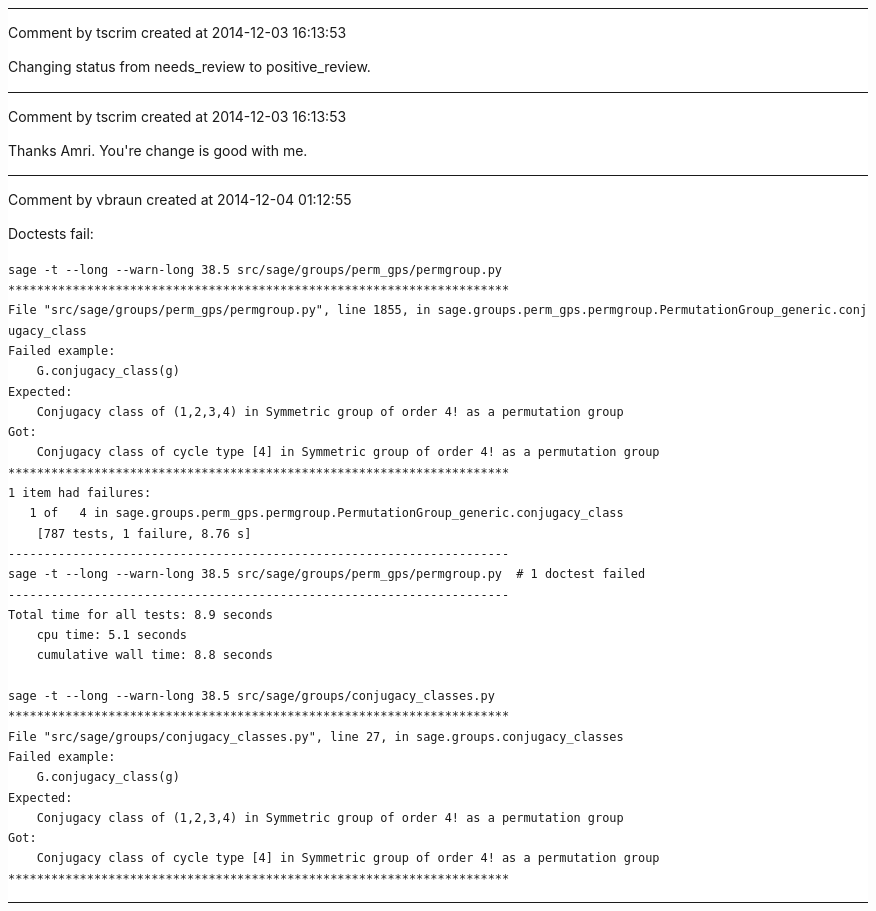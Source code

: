
---

Comment by tscrim created at 2014-12-03 16:13:53

Changing status from needs_review to positive_review.


---

Comment by tscrim created at 2014-12-03 16:13:53

Thanks Amri. You're change is good with me.


---

Comment by vbraun created at 2014-12-04 01:12:55

Doctests fail:

```
sage -t --long --warn-long 38.5 src/sage/groups/perm_gps/permgroup.py
**********************************************************************
File "src/sage/groups/perm_gps/permgroup.py", line 1855, in sage.groups.perm_gps.permgroup.PermutationGroup_generic.conjugacy_class
Failed example:
    G.conjugacy_class(g)
Expected:
    Conjugacy class of (1,2,3,4) in Symmetric group of order 4! as a permutation group
Got:
    Conjugacy class of cycle type [4] in Symmetric group of order 4! as a permutation group
**********************************************************************
1 item had failures:
   1 of   4 in sage.groups.perm_gps.permgroup.PermutationGroup_generic.conjugacy_class
    [787 tests, 1 failure, 8.76 s]
----------------------------------------------------------------------
sage -t --long --warn-long 38.5 src/sage/groups/perm_gps/permgroup.py  # 1 doctest failed
----------------------------------------------------------------------
Total time for all tests: 8.9 seconds
    cpu time: 5.1 seconds
    cumulative wall time: 8.8 seconds

sage -t --long --warn-long 38.5 src/sage/groups/conjugacy_classes.py
**********************************************************************
File "src/sage/groups/conjugacy_classes.py", line 27, in sage.groups.conjugacy_classes
Failed example:
    G.conjugacy_class(g)
Expected:
    Conjugacy class of (1,2,3,4) in Symmetric group of order 4! as a permutation group
Got:
    Conjugacy class of cycle type [4] in Symmetric group of order 4! as a permutation group
**********************************************************************
```



---
